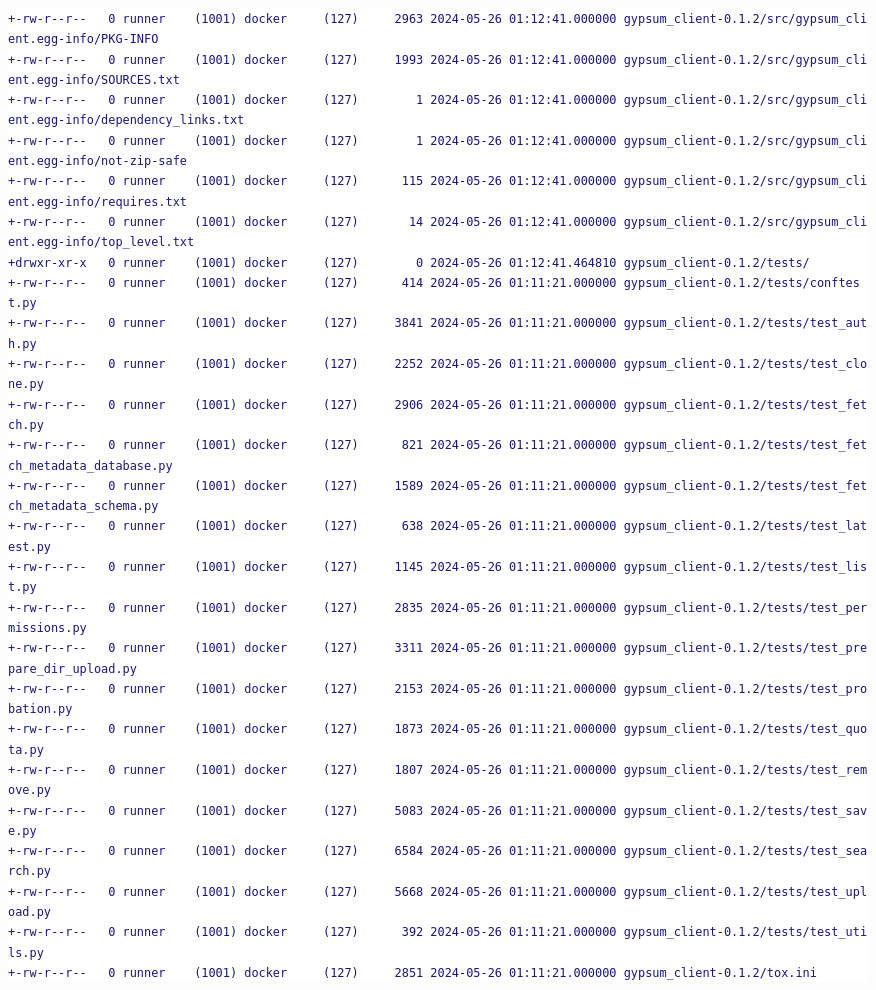 ```diff
+-rw-r--r--   0 runner    (1001) docker     (127)     2963 2024-05-26 01:12:41.000000 gypsum_client-0.1.2/src/gypsum_client.egg-info/PKG-INFO
+-rw-r--r--   0 runner    (1001) docker     (127)     1993 2024-05-26 01:12:41.000000 gypsum_client-0.1.2/src/gypsum_client.egg-info/SOURCES.txt
+-rw-r--r--   0 runner    (1001) docker     (127)        1 2024-05-26 01:12:41.000000 gypsum_client-0.1.2/src/gypsum_client.egg-info/dependency_links.txt
+-rw-r--r--   0 runner    (1001) docker     (127)        1 2024-05-26 01:12:41.000000 gypsum_client-0.1.2/src/gypsum_client.egg-info/not-zip-safe
+-rw-r--r--   0 runner    (1001) docker     (127)      115 2024-05-26 01:12:41.000000 gypsum_client-0.1.2/src/gypsum_client.egg-info/requires.txt
+-rw-r--r--   0 runner    (1001) docker     (127)       14 2024-05-26 01:12:41.000000 gypsum_client-0.1.2/src/gypsum_client.egg-info/top_level.txt
+drwxr-xr-x   0 runner    (1001) docker     (127)        0 2024-05-26 01:12:41.464810 gypsum_client-0.1.2/tests/
+-rw-r--r--   0 runner    (1001) docker     (127)      414 2024-05-26 01:11:21.000000 gypsum_client-0.1.2/tests/conftest.py
+-rw-r--r--   0 runner    (1001) docker     (127)     3841 2024-05-26 01:11:21.000000 gypsum_client-0.1.2/tests/test_auth.py
+-rw-r--r--   0 runner    (1001) docker     (127)     2252 2024-05-26 01:11:21.000000 gypsum_client-0.1.2/tests/test_clone.py
+-rw-r--r--   0 runner    (1001) docker     (127)     2906 2024-05-26 01:11:21.000000 gypsum_client-0.1.2/tests/test_fetch.py
+-rw-r--r--   0 runner    (1001) docker     (127)      821 2024-05-26 01:11:21.000000 gypsum_client-0.1.2/tests/test_fetch_metadata_database.py
+-rw-r--r--   0 runner    (1001) docker     (127)     1589 2024-05-26 01:11:21.000000 gypsum_client-0.1.2/tests/test_fetch_metadata_schema.py
+-rw-r--r--   0 runner    (1001) docker     (127)      638 2024-05-26 01:11:21.000000 gypsum_client-0.1.2/tests/test_latest.py
+-rw-r--r--   0 runner    (1001) docker     (127)     1145 2024-05-26 01:11:21.000000 gypsum_client-0.1.2/tests/test_list.py
+-rw-r--r--   0 runner    (1001) docker     (127)     2835 2024-05-26 01:11:21.000000 gypsum_client-0.1.2/tests/test_permissions.py
+-rw-r--r--   0 runner    (1001) docker     (127)     3311 2024-05-26 01:11:21.000000 gypsum_client-0.1.2/tests/test_prepare_dir_upload.py
+-rw-r--r--   0 runner    (1001) docker     (127)     2153 2024-05-26 01:11:21.000000 gypsum_client-0.1.2/tests/test_probation.py
+-rw-r--r--   0 runner    (1001) docker     (127)     1873 2024-05-26 01:11:21.000000 gypsum_client-0.1.2/tests/test_quota.py
+-rw-r--r--   0 runner    (1001) docker     (127)     1807 2024-05-26 01:11:21.000000 gypsum_client-0.1.2/tests/test_remove.py
+-rw-r--r--   0 runner    (1001) docker     (127)     5083 2024-05-26 01:11:21.000000 gypsum_client-0.1.2/tests/test_save.py
+-rw-r--r--   0 runner    (1001) docker     (127)     6584 2024-05-26 01:11:21.000000 gypsum_client-0.1.2/tests/test_search.py
+-rw-r--r--   0 runner    (1001) docker     (127)     5668 2024-05-26 01:11:21.000000 gypsum_client-0.1.2/tests/test_upload.py
+-rw-r--r--   0 runner    (1001) docker     (127)      392 2024-05-26 01:11:21.000000 gypsum_client-0.1.2/tests/test_utils.py
+-rw-r--r--   0 runner    (1001) docker     (127)     2851 2024-05-26 01:11:21.000000 gypsum_client-0.1.2/tox.ini
```
